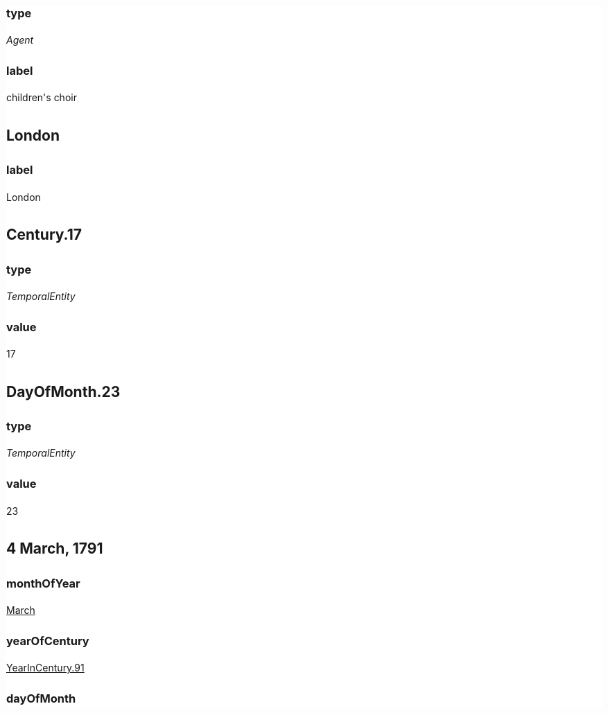 ### type


*Agent*

### label


children's choir

## London

### label


London

## Century.17

### type


*TemporalEntity*

### value


17

## DayOfMonth.23

### type


*TemporalEntity*

### value


23

## 4 March, 1791

### monthOfYear


[March](#March)

### yearOfCentury


[YearInCentury.91](#YearInCentury.91)

### dayOfMonth
